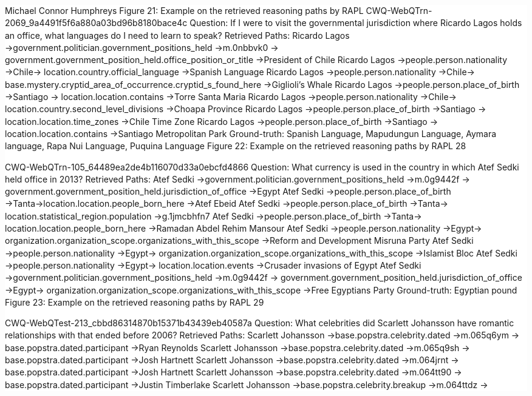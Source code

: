 Michael Connor Humphreys
Figure 21: Example on the retrieved reasoning paths by RAPL
CWQ-WebQTrn-2069_9a4491f5f6a880a03bd96b8180bace4c
Question:
If I were to visit the governmental jurisdiction where Ricardo Lagos holds an office, what languages do I need to learn to speak?
Retrieved Paths:
Ricardo Lagos →government.politician.government_positions_held →m.0nbbvk0 →
government.government_position_held.office_position_or_title →President of Chile
Ricardo Lagos →people.person.nationality →Chile→
location.country.official_language →Spanish Language
Ricardo Lagos →people.person.nationality →Chile→
base.mystery.cryptid_area_of_occurrence.cryptid_s_found_here →Giglioli’s Whale
Ricardo Lagos →people.person.place_of_birth →Santiago →
location.location.contains →Torre Santa Maria
Ricardo Lagos →people.person.nationality →Chile→
location.country.second_level_divisions →Choapa Province
Ricardo Lagos →people.person.place_of_birth →Santiago →
location.location.time_zones →Chile Time Zone
Ricardo Lagos →people.person.place_of_birth →Santiago →
location.location.contains →Santiago Metropolitan Park
Ground-truth:
Spanish Language, Mapudungun Language, Aymara language, Rapa Nui Language, Puquina Language
Figure 22: Example on the retrieved reasoning paths by RAPL
28

CWQ-WebQTrn-105_64489ea2de4b116070d33a0ebcfd4866
Question:
What currency is used in the country in which Atef Sedki held office in 2013?
Retrieved Paths:
Atef Sedki →government.politician.government_positions_held →m.0g9442f →
government.government_position_held.jurisdiction_of_office →Egypt
Atef Sedki →people.person.place_of_birth →Tanta→location.location.people_born_here →Atef Ebeid
Atef Sedki →people.person.place_of_birth →Tanta→
location.statistical_region.population →g.1jmcbhfn7
Atef Sedki →people.person.place_of_birth →Tanta→
location.location.people_born_here →Ramadan Abdel Rehim Mansour
Atef Sedki →people.person.nationality →Egypt→
organization.organization_scope.organizations_with_this_scope →Reform and Development Misruna Party
Atef Sedki →people.person.nationality →Egypt→
organization.organization_scope.organizations_with_this_scope →Islamist Bloc
Atef Sedki →people.person.nationality →Egypt→
location.location.events →Crusader invasions of Egypt
Atef Sedki →government.politician.government_positions_held →m.0g9442f →
government.government_position_held.jurisdiction_of_office →Egypt→
organization.organization_scope.organizations_with_this_scope →Free Egyptians Party
Ground-truth:
Egyptian pound
Figure 23: Example on the retrieved reasoning paths by RAPL
29

CWQ-WebQTest-213_cbbd86314870b15371b43439eb40587a
Question:
What celebrities did Scarlett Johansson have romantic relationships with that ended before 2006?
Retrieved Paths:
Scarlett Johansson →base.popstra.celebrity.dated →m.065q6ym →
base.popstra.dated.participant →Ryan Reynolds
Scarlett Johansson →base.popstra.celebrity.dated →m.065q9sh →
base.popstra.dated.participant →Josh Hartnett
Scarlett Johansson →base.popstra.celebrity.dated →m.064jrnt →
base.popstra.dated.participant →Josh Hartnett
Scarlett Johansson →base.popstra.celebrity.dated →m.064tt90 →
base.popstra.dated.participant →Justin Timberlake
Scarlett Johansson →base.popstra.celebrity.breakup →m.064ttdz →
